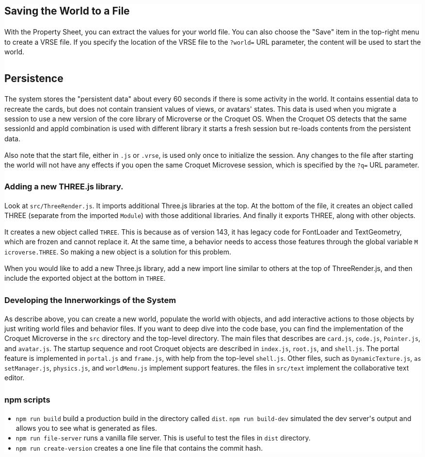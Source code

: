 ## Saving the World to a File

With the Property Sheet, you can extract the values for your world file.  You can also choose the "Save" item in the top-right menu to create a VRSE file. If you specify the location of the VRSE file to the `?world=` URL parameter, the content will be used to start the world.

## Persistence
The system stores the "persistent data" about every 60 seconds if there is some activity in the world. It contains essential data to recreate the cards, but does not contain transient values of views, or avatars' states. This data is used when you migrate a session to use a new version of the core library of Microverse or the Croquet OS. When the Croquet OS detects that the same sessionId and appId combination is used with different library it starts a fresh session but re-loads contents from the persistent data. 

Also note that the start file, either in `.js` or `.vrse`, is used only once to initialize the session. Any changes to the file after starting the world will not have any effects if you open the same Croquet Microvese session, which is specified by the `?q=` URL parameter.

### Adding a new THREE.js library.
Look at `src/ThreeRender.js`. It imports additional Three.js libraries at the top. At the bottom of the file, it creates an object called THREE (separate from the imported `Module`) with those additional libraries. And finally it exports THREE, along with other objects.

It creates a new object called `THREE`. This is because as of version 143, it has legacy code for FontLoader and TextGeometry, which are frozen and cannot replace it. At the same time, a behavior needs to access those features through the global variable `Microverse.THREE`. So making a new object is a solution for this problem.

When you would like to add a new Three.js library, add a new import line similar to others at the top of ThreeRender.js, and then include the exported object at the bottom in `THREE`.

### Developing the Innerworkings of the System

As describe above, you can create a new world, populate the world with objects, and add interactive actions to those objects by just writing world files and behavior files. If you want to deep dive into the code base, you can find the implementation of the Croquet Microverse in the `src` directory and the top-level directory. The main files that describes are `card.js`, `code.js`, `Pointer.js`, and `avatar.js`. The startup sequence and root Croquet objects are described in `index.js`, `root.js`, and `shell.js`. The portal feature is implemented in `portal.js` and `frame.js`, with help from the top-level `shell.js`. Other files, such as `DynamicTexture.js`, `assetManager.js`, `physics.js`, and `worldMenu.js` implement support features. the files in `src/text` implement the collaborative text editor.

### npm scripts
- `npm run build` build a production build in the directory called `dist`.
`npm run build-dev` simulated the dev server's output and allows you to see what is generated as files.
- `npm run file-server` runs a vanilla file server. This is useful to test the files in `dist` directory.
- `npm run create-version` creates a one line file that contains the commit hash.
